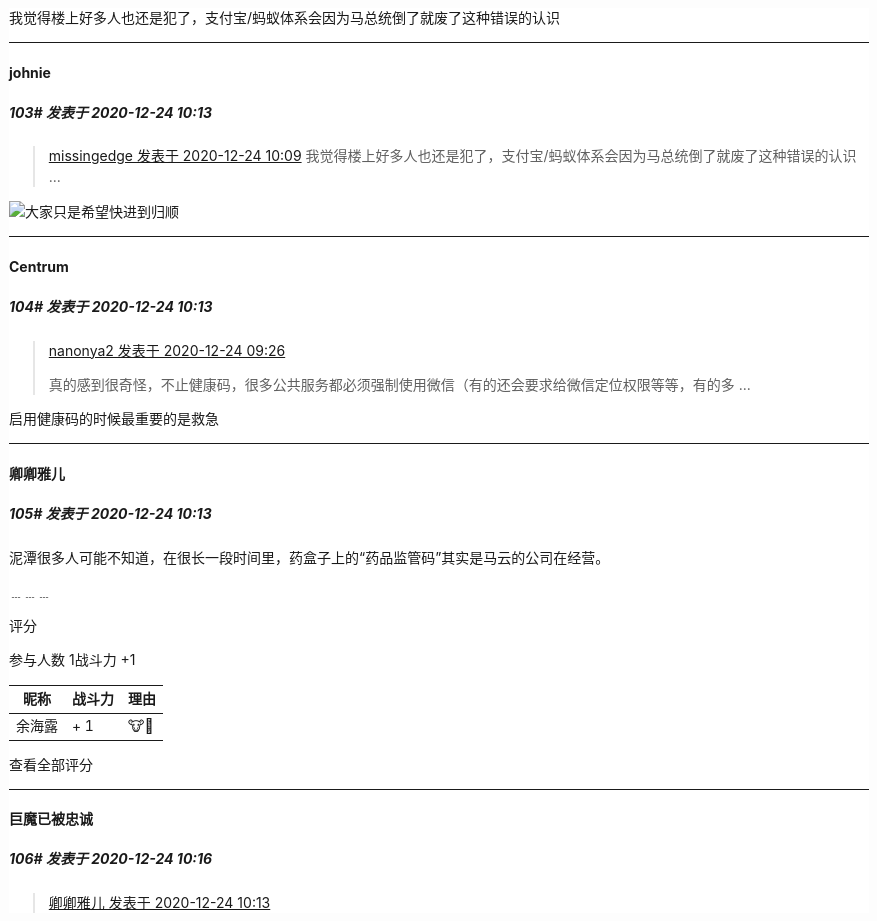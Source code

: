 
我觉得楼上好多人也还是犯了，支付宝/蚂蚁体系会因为马总统倒了就废了这种错误的认识


-----

####  johnie  
##### 103#       发表于 2020-12-24 10:13


<blockquote><a href="httphttps://bbs.saraba1st.com/2b/forum.php?mod=redirect&amp;goto=findpost&amp;pid=49826630&amp;ptid=1979276" target="_blank">missingedge 发表于 2020-12-24 10:09</a>
我觉得楼上好多人也还是犯了，支付宝/蚂蚁体系会因为马总统倒了就废了这种错误的认识 ...</blockquote>
<img src="https://static.saraba1st.com/image/smiley/face2017/067.png" referrerpolicy="no-referrer">大家只是希望快进到归顺


-----

####  Centrum  
##### 104#       发表于 2020-12-24 10:13


<blockquote><a href="httphttps://bbs.saraba1st.com/2b/forum.php?mod=redirect&amp;goto=findpost&amp;pid=49826167&amp;ptid=1979276" target="_blank">nanonya2 发表于 2020-12-24 09:26</a>

真的感到很奇怪，不止健康码，很多公共服务都必须强制使用微信（有的还会要求给微信定位权限等等，有的多 ...</blockquote>
启用健康码的时候最重要的是救急 


-----

####  卿卿雅儿  
##### 105#       发表于 2020-12-24 10:13


泥潭很多人可能不知道，在很长一段时间里，药盒子上的“药品监管码”其实是马云的公司在经营。


﹍﹍﹍

评分


 参与人数 1战斗力 +1

|昵称|战斗力|理由|
|----|---|---|
| 余海露| + 1|🐮🍺|


查看全部评分


-----

####  巨魔已被忠诚  
##### 106#       发表于 2020-12-24 10:16


<blockquote><a href="httphttps://bbs.saraba1st.com/2b/forum.php?mod=redirect&amp;goto=findpost&amp;pid=49826676&amp;ptid=1979276" target="_blank">卿卿雅儿 发表于 2020-12-24 10:13</a>

